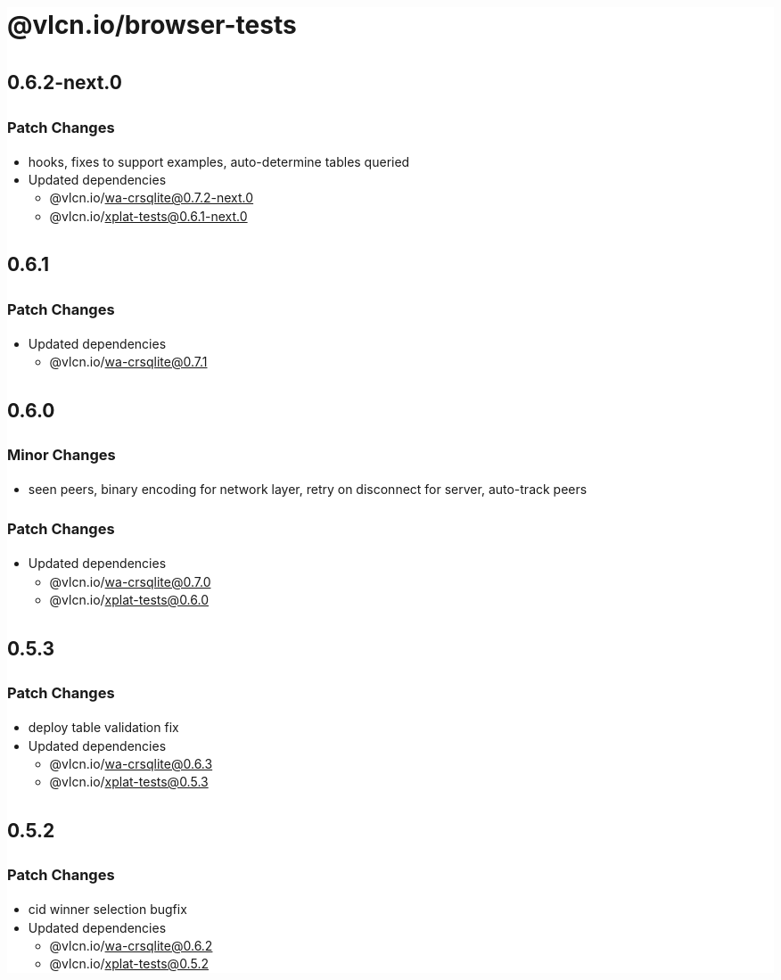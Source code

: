# @vlcn.io/browser-tests

## 0.6.2-next.0

### Patch Changes

- hooks, fixes to support examples, auto-determine tables queried
- Updated dependencies
  - @vlcn.io/wa-crsqlite@0.7.2-next.0
  - @vlcn.io/xplat-tests@0.6.1-next.0

## 0.6.1

### Patch Changes

- Updated dependencies
  - @vlcn.io/wa-crsqlite@0.7.1

## 0.6.0

### Minor Changes

- seen peers, binary encoding for network layer, retry on disconnect for server, auto-track peers

### Patch Changes

- Updated dependencies
  - @vlcn.io/wa-crsqlite@0.7.0
  - @vlcn.io/xplat-tests@0.6.0

## 0.5.3

### Patch Changes

- deploy table validation fix
- Updated dependencies
  - @vlcn.io/wa-crsqlite@0.6.3
  - @vlcn.io/xplat-tests@0.5.3

## 0.5.2

### Patch Changes

- cid winner selection bugfix
- Updated dependencies
  - @vlcn.io/wa-crsqlite@0.6.2
  - @vlcn.io/xplat-tests@0.5.2
